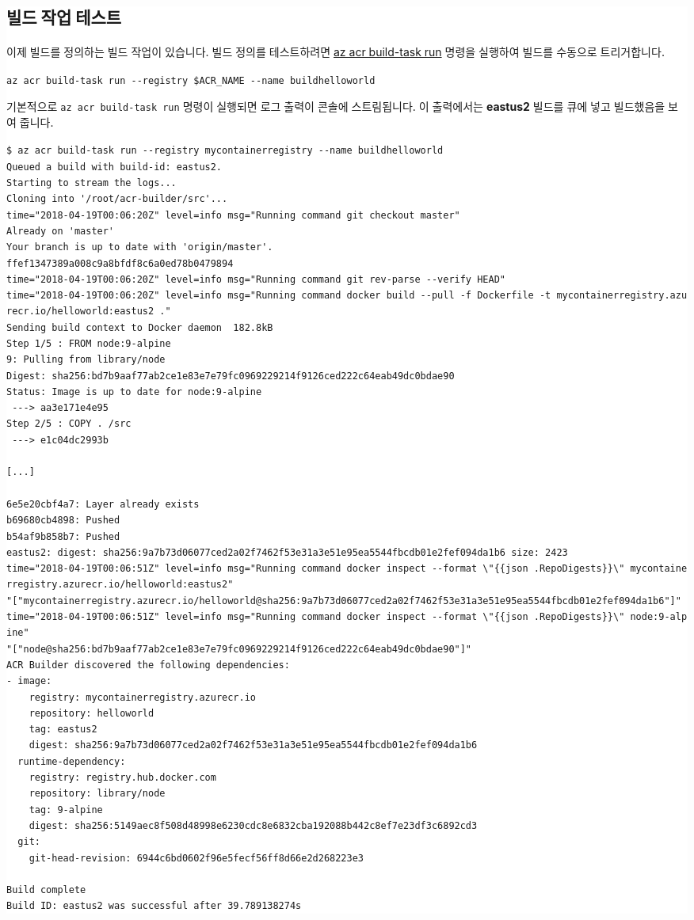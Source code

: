 ## <a name="test-the-build-task"></a>빌드 작업 테스트

이제 빌드를 정의하는 빌드 작업이 있습니다. 빌드 정의를 테스트하려면 [az acr build-task run][az-acr-build-task-run] 명령을 실행하여 빌드를 수동으로 트리거합니다.

```azurecli-interactive
az acr build-task run --registry $ACR_NAME --name buildhelloworld
```

기본적으로 `az acr build-task run` 명령이 실행되면 로그 출력이 콘솔에 스트림됩니다. 이 출력에서는 **eastus2** 빌드를 큐에 넣고 빌드했음을 보여 줍니다.

```console
$ az acr build-task run --registry mycontainerregistry --name buildhelloworld
Queued a build with build-id: eastus2.
Starting to stream the logs...
Cloning into '/root/acr-builder/src'...
time="2018-04-19T00:06:20Z" level=info msg="Running command git checkout master"
Already on 'master'
Your branch is up to date with 'origin/master'.
ffef1347389a008c9a8bfdf8c6a0ed78b0479894
time="2018-04-19T00:06:20Z" level=info msg="Running command git rev-parse --verify HEAD"
time="2018-04-19T00:06:20Z" level=info msg="Running command docker build --pull -f Dockerfile -t mycontainerregistry.azurecr.io/helloworld:eastus2 ."
Sending build context to Docker daemon  182.8kB
Step 1/5 : FROM node:9-alpine
9: Pulling from library/node
Digest: sha256:bd7b9aaf77ab2ce1e83e7e79fc0969229214f9126ced222c64eab49dc0bdae90
Status: Image is up to date for node:9-alpine
 ---> aa3e171e4e95
Step 2/5 : COPY . /src
 ---> e1c04dc2993b

[...]

6e5e20cbf4a7: Layer already exists
b69680cb4898: Pushed
b54af9b858b7: Pushed
eastus2: digest: sha256:9a7b73d06077ced2a02f7462f53e31a3e51e95ea5544fbcdb01e2fef094da1b6 size: 2423
time="2018-04-19T00:06:51Z" level=info msg="Running command docker inspect --format \"{{json .RepoDigests}}\" mycontainerregistry.azurecr.io/helloworld:eastus2"
"["mycontainerregistry.azurecr.io/helloworld@sha256:9a7b73d06077ced2a02f7462f53e31a3e51e95ea5544fbcdb01e2fef094da1b6"]"
time="2018-04-19T00:06:51Z" level=info msg="Running command docker inspect --format \"{{json .RepoDigests}}\" node:9-alpine"
"["node@sha256:bd7b9aaf77ab2ce1e83e7e79fc0969229214f9126ced222c64eab49dc0bdae90"]"
ACR Builder discovered the following dependencies:
- image:
    registry: mycontainerregistry.azurecr.io
    repository: helloworld
    tag: eastus2
    digest: sha256:9a7b73d06077ced2a02f7462f53e31a3e51e95ea5544fbcdb01e2fef094da1b6
  runtime-dependency:
    registry: registry.hub.docker.com
    repository: library/node
    tag: 9-alpine
    digest: sha256:5149aec8f508d48998e6230cdc8e6832cba192088b442c8ef7e23df3c6892cd3
  git:
    git-head-revision: 6944c6bd0602f96e5fecf56ff8d66e2d268223e3

Build complete
Build ID: eastus2 was successful after 39.789138274s
```


[terms-of-use]: https://azure.microsoft.com/support/legal/preview-supplemental-terms/
[sample-repo]: https://github.com/Azure-Samples/acr-build-helloworld-node
[azure-cli]: /cli/azure/install-azure-cli
[az-acr-build-task]: /cli/azure/acr#az-acr-build-task
[az-acr-build-task-create]: /cli/azure/acr#az-acr-build-task-create
[az-acr-build-task-run]: /cli/azure/acr#az-acr-build-task-run
[az-acr-build-task-list-builds]: /cli/azure/acr#az-acr-build-task-list-build
[build-task-01-new-token]: ./media/container-registry-tutorial-build-tasks/build-task-01-new-token.png
[build-task-02-generated-token]: ./media/container-registry-tutorial-build-tasks/build-task-02-generated-token.png